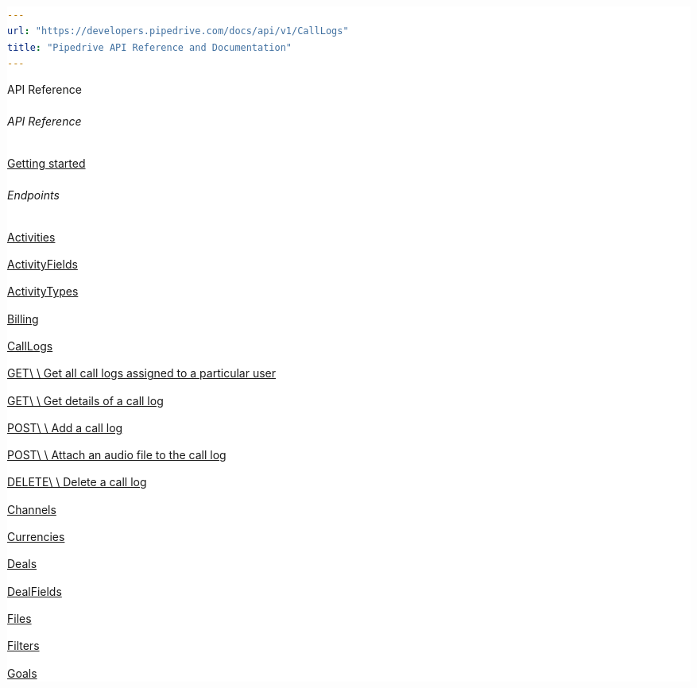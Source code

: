 ```yaml
---
url: "https://developers.pipedrive.com/docs/api/v1/CallLogs"
title: "Pipedrive API Reference and Documentation"
---
```


API Reference

###### API Reference

[Getting started](https://developers.pipedrive.com/docs/api/v1)

###### Endpoints

[Activities](https://developers.pipedrive.com/docs/api/v1/Activities)

[ActivityFields](https://developers.pipedrive.com/docs/api/v1/ActivityFields)

[ActivityTypes](https://developers.pipedrive.com/docs/api/v1/ActivityTypes)

[Billing](https://developers.pipedrive.com/docs/api/v1/Billing)

[CallLogs](https://developers.pipedrive.com/docs/api/v1/CallLogs)

[GET\\
\\
Get all call logs assigned to a particular user](https://developers.pipedrive.com/docs/api/v1/CallLogs#getUserCallLogs)

[GET\\
\\
Get details of a call log](https://developers.pipedrive.com/docs/api/v1/CallLogs#getCallLog)

[POST\\
\\
Add a call log](https://developers.pipedrive.com/docs/api/v1/CallLogs#addCallLog)

[POST\\
\\
Attach an audio file to the call log](https://developers.pipedrive.com/docs/api/v1/CallLogs#addCallLogAudioFile)

[DELETE\\
\\
Delete a call log](https://developers.pipedrive.com/docs/api/v1/CallLogs#deleteCallLog)

[Channels](https://developers.pipedrive.com/docs/api/v1/Channels)

[Currencies](https://developers.pipedrive.com/docs/api/v1/Currencies)

[Deals](https://developers.pipedrive.com/docs/api/v1/Deals)

[DealFields](https://developers.pipedrive.com/docs/api/v1/DealFields)

[Files](https://developers.pipedrive.com/docs/api/v1/Files)

[Filters](https://developers.pipedrive.com/docs/api/v1/Filters)

[Goals](https://developers.pipedrive.com/docs/api/v1/Goals)
